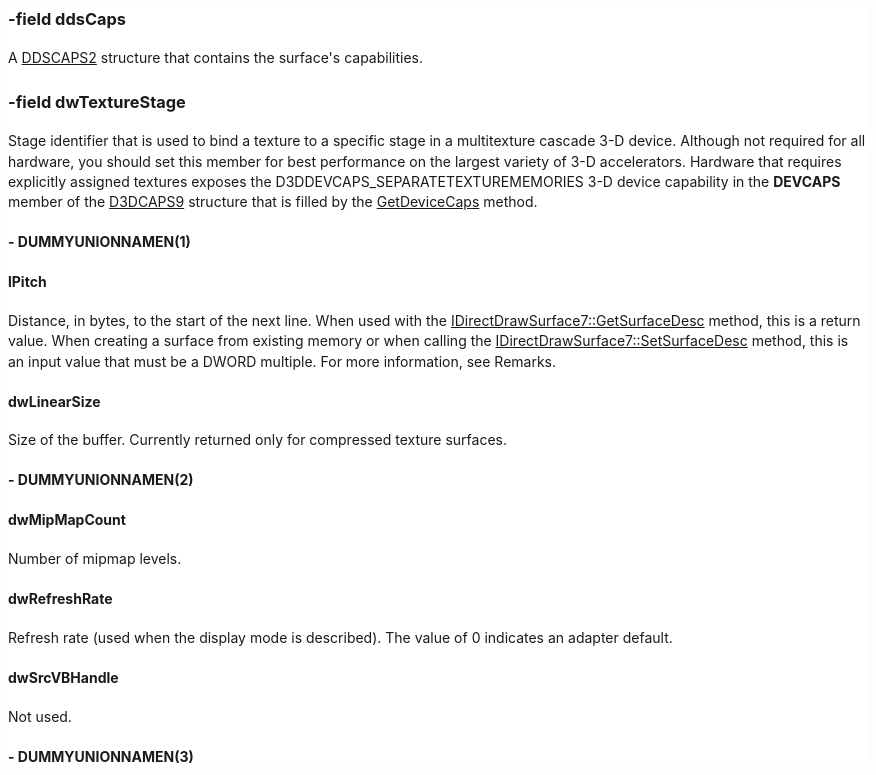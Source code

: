  


### -field ddsCaps

A <a href="https://msdn.microsoft.com/library/windows/hardware/ff550292">DDSCAPS2</a> structure that contains the surface's capabilities.


### -field dwTextureStage

Stage identifier that is used to bind a texture to a specific stage in a multitexture cascade 3-D device. Although not required for all hardware, you should set this member for best performance on the largest variety of 3-D accelerators. Hardware that requires explicitly assigned textures exposes the D3DDEVCAPS_SEPARATETEXTUREMEMORIES 3-D device capability in the <b>DEVCAPS</b> member of the <a href="https://msdn.microsoft.com/44457b7b-a1f7-4019-b971-8ec2334d3313">D3DCAPS9</a> structure that is filled by the <a href="https://msdn.microsoft.com/9ac080df-963b-4e29-b200-f74ff3bb6db8">GetDeviceCaps</a> method.


#### - DUMMYUNIONNAMEN(1)



#### lPitch

Distance, in bytes, to the start of the next line. When used with the <a href="https://msdn.microsoft.com/4c36685e-8eb7-4d91-a479-8f099d5e712b">IDirectDrawSurface7::GetSurfaceDesc</a> method, this is a return value. When creating a surface from existing memory or when calling the <a href="https://msdn.microsoft.com/541bd833-20c4-4b47-a3ed-c29f228a0626">IDirectDrawSurface7::SetSurfaceDesc</a> method, this is an input value that must be a DWORD multiple. For more information, see Remarks.



#### dwLinearSize

Size of the buffer. Currently returned only for compressed texture surfaces.


#### - DUMMYUNIONNAMEN(2)



#### dwMipMapCount

Number of mipmap levels.



#### dwRefreshRate

Refresh rate (used when the display mode is described). The value of 0 indicates an adapter default.



#### dwSrcVBHandle

Not used.


#### - DUMMYUNIONNAMEN(3)
